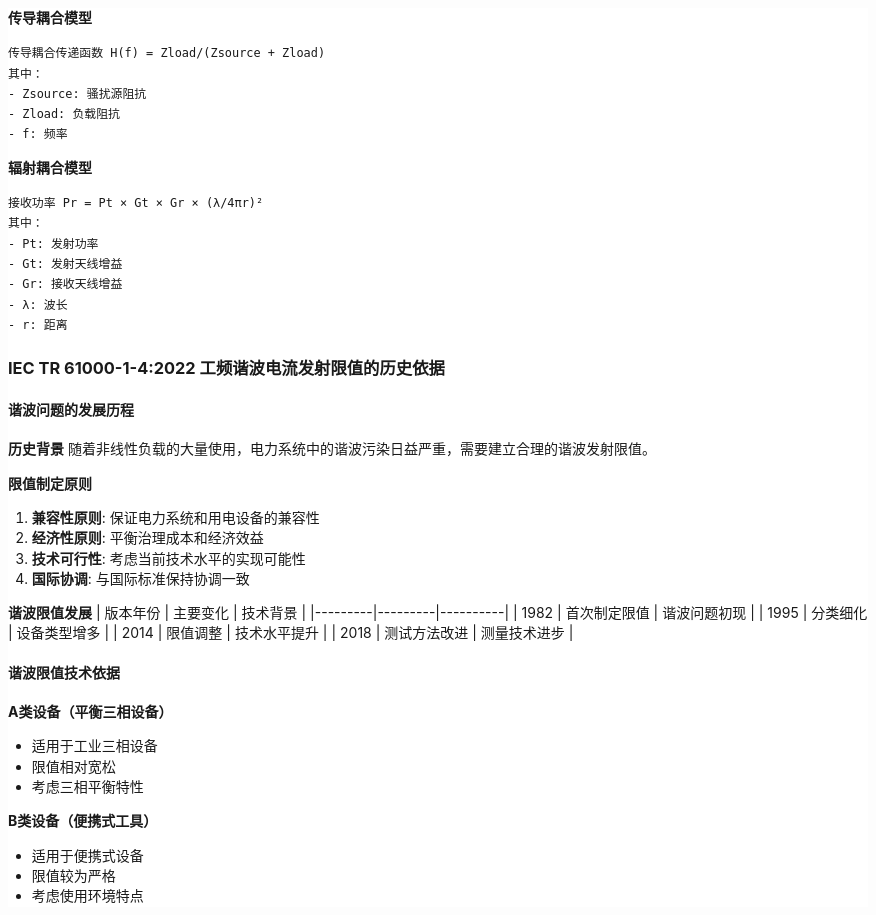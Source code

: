 **传导耦合模型**
```
传导耦合传递函数 H(f) = Zload/(Zsource + Zload)
其中：
- Zsource: 骚扰源阻抗
- Zload: 负载阻抗
- f: 频率
```

**辐射耦合模型**
```
接收功率 Pr = Pt × Gt × Gr × (λ/4πr)²
其中：
- Pt: 发射功率
- Gt: 发射天线增益
- Gr: 接收天线增益
- λ: 波长
- r: 距离
```

### IEC TR 61000-1-4:2022 工频谐波电流发射限值的历史依据

#### 谐波问题的发展历程

**历史背景**
随着非线性负载的大量使用，电力系统中的谐波污染日益严重，需要建立合理的谐波发射限值。

**限值制定原则**
1. **兼容性原则**: 保证电力系统和用电设备的兼容性
2. **经济性原则**: 平衡治理成本和经济效益
3. **技术可行性**: 考虑当前技术水平的实现可能性
4. **国际协调**: 与国际标准保持协调一致

**谐波限值发展**
| 版本年份 | 主要变化 | 技术背景 |
|---------|---------|----------|
| 1982 | 首次制定限值 | 谐波问题初现 |
| 1995 | 分类细化 | 设备类型增多 |
| 2014 | 限值调整 | 技术水平提升 |
| 2018 | 测试方法改进 | 测量技术进步 |

#### 谐波限值技术依据

**A类设备（平衡三相设备）**
- 适用于工业三相设备
- 限值相对宽松
- 考虑三相平衡特性

**B类设备（便携式工具）**
- 适用于便携式设备
- 限值较为严格
- 考虑使用环境特点
